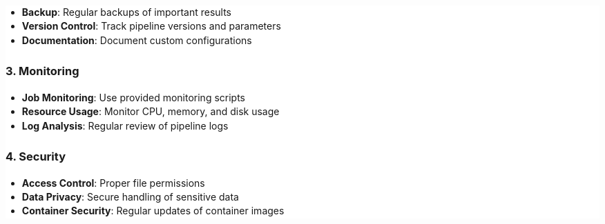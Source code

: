 - **Backup**: Regular backups of important results
- **Version Control**: Track pipeline versions and parameters
- **Documentation**: Document custom configurations

### 3. Monitoring

- **Job Monitoring**: Use provided monitoring scripts
- **Resource Usage**: Monitor CPU, memory, and disk usage
- **Log Analysis**: Regular review of pipeline logs

### 4. Security

- **Access Control**: Proper file permissions
- **Data Privacy**: Secure handling of sensitive data
- **Container Security**: Regular updates of container images
